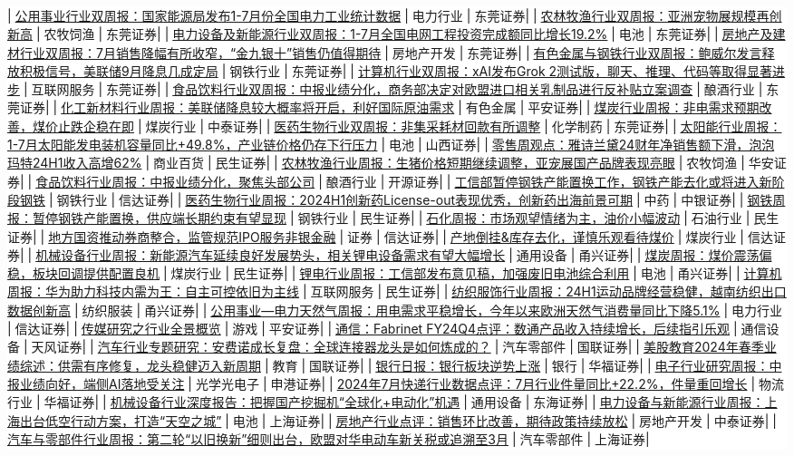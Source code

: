| [公用事业行业双周报：国家能源局发布1-7月份全国电力工业统计数据](https://pdf.dfcfw.com/pdf/H3_AP202408251639443310_1.pdf?1724610197000.pdf) | 电力行业 | 东莞证券| 
| [农林牧渔行业双周报：亚洲宠物展规模再创新高](https://pdf.dfcfw.com/pdf/H3_AP202408251639443316_1.pdf?1724610645000.pdf) | 农牧饲渔 | 东莞证券| 
| [电力设备及新能源行业双周报：1-7月全国电网工程投资完成额同比增长19.2%](https://pdf.dfcfw.com/pdf/H3_AP202408251639443324_1.pdf?1724610376000.pdf) | 电池 | 东莞证券| 
| [房地产及建材行业双周报：7月销售降幅有所收窄，“金九银十”销售仍值得期待](https://pdf.dfcfw.com/pdf/H3_AP202408251639443320_1.pdf?1724611150000.pdf) | 房地产开发 | 东莞证券| 
| [有色金属与钢铁行业双周报：鲍威尔发言释放积极信号，美联储9月降息几成定局](https://pdf.dfcfw.com/pdf/H3_AP202408251639443323_1.pdf?1724610272000.pdf) | 钢铁行业 | 东莞证券| 
| [计算机行业双周报：xAI发布Grok 2测试版，聊天、推理、代码等取得显著进步](https://pdf.dfcfw.com/pdf/H3_AP202408251639443326_1.pdf?1724614464000.pdf) | 互联网服务 | 东莞证券| 
| [食品饮料行业双周报：中报业绩分化，商务部决定对欧盟进口相关乳制品进行反补贴立案调查](https://pdf.dfcfw.com/pdf/H3_AP202408251639443328_1.pdf?1724609575000.pdf) | 酿酒行业 | 东莞证券| 
| [化工新材料行业周报：美联储降息较大概率将开启，利好国际原油需求](https://pdf.dfcfw.com/pdf/H3_AP202408251639443351_1.pdf?1724609763000.pdf) | 有色金属 | 平安证券| 
| [煤炭行业周报：非电需求预期改善，煤价止跌企稳在即](https://pdf.dfcfw.com/pdf/H3_AP202408251639443335_1.pdf?1724609690000.pdf) | 煤炭行业 | 中泰证券| 
| [医药生物行业双周报：非集采耗材回款有所调整](https://pdf.dfcfw.com/pdf/H3_AP202408251639443317_1.pdf?1724610990000.pdf) | 化学制药 | 东莞证券| 
| [太阳能行业周报：1-7月太阳能发电装机容量同比+49.8%，产业链价格仍存下行压力](https://pdf.dfcfw.com/pdf/H3_AP202408251639443513_1.pdf?1724611779000.pdf) | 电池 | 山西证券| 
| [零售周观点：雅诗兰黛24财年净销售额下滑，泡泡玛特24H1收入高增62%](https://pdf.dfcfw.com/pdf/H3_AP202408251639443545_1.pdf?1724614095000.pdf) | 商业百货 | 民生证券| 
| [农林牧渔行业周报：生猪价格短期继续调整，亚宠展国产品牌表现亮眼](https://pdf.dfcfw.com/pdf/H3_AP202408251639443353_1.pdf?1724610990000.pdf) | 农牧饲渔 | 华安证券| 
| [食品饮料行业周报：中报业绩分化，聚焦头部公司](https://pdf.dfcfw.com/pdf/H3_AP202408251639443510_1.pdf?1724611779000.pdf) | 酿酒行业 | 开源证券| 
| [工信部暂停钢铁产能置换工作，钢铁产能去化或将进入新阶段钢铁](https://pdf.dfcfw.com/pdf/H3_AP202408241639439541_1.pdf?1724522500000.pdf) | 钢铁行业 | 信达证券| 
| [医药生物行业周报：2024H1创新药License-out表现优秀，创新药出海前景可期](https://pdf.dfcfw.com/pdf/H3_AP202408241639439390_1.pdf?1724511233000.pdf) | 中药 | 中银证券| 
| [钢铁周报：暂停钢铁产能置换，供应端长期约束有望显现](https://pdf.dfcfw.com/pdf/H3_AP202408241639439693_1.pdf?1724580659000.pdf) | 钢铁行业 | 民生证券| 
| [石化周报：市场观望情绪为主，油价小幅波动](https://pdf.dfcfw.com/pdf/H3_AP202408241639439713_1.pdf?1724532004000.pdf) | 石油行业 | 民生证券| 
| [地方国资推动券商整合，监管规范IPO服务非银金融](https://pdf.dfcfw.com/pdf/H3_AP202408241639439883_1.pdf?1724536837000.pdf) | 证券 | 信达证券| 
| [产地倒挂&库存去化，谨慎乐观看待煤价](https://pdf.dfcfw.com/pdf/H3_AP202408241639439881_1.pdf?1724536837000.pdf) | 煤炭行业 | 信达证券| 
| [机械设备行业周报：新能源汽车延续良好发展势头，相关锂电设备需求有望大幅增长](https://pdf.dfcfw.com/pdf/H3_AP202408241639439916_1.pdf?1724537012000.pdf) | 通用设备 | 甬兴证券| 
| [煤炭周报：煤价震荡偏稳，板块回调提供配置良机](https://pdf.dfcfw.com/pdf/H3_AP202408241639439667_1.pdf?1724527811000.pdf) | 煤炭行业 | 民生证券| 
| [锂电行业周报：工信部发布意见稿，加强废旧电池综合利用](https://pdf.dfcfw.com/pdf/H3_AP202408241639439920_1.pdf?1724537133000.pdf) | 电池 | 甬兴证券| 
| [计算机周报：华为助力科技内需为王：自主可控依旧为主线](https://pdf.dfcfw.com/pdf/H3_AP202408241639439959_1.pdf?1724581049000.pdf) | 互联网服务 | 民生证券| 
| [纺织服饰行业周报：24H1运动品牌经营稳健，越南纺织出口数据创新高](https://pdf.dfcfw.com/pdf/H3_AP202408241639439878_1.pdf?1724536559000.pdf) | 纺织服装 | 甬兴证券| 
| [公用事业—电力天然气周报：用电需求平稳增长，今年以来欧洲天然气消费量同比下降5.1%](https://pdf.dfcfw.com/pdf/H3_AP202408241639440093_1.pdf?1724539639000.pdf) | 电力行业 | 信达证券| 
| [传媒研究之行业全景概览](https://pdf.dfcfw.com/pdf/H3_AP202408231639413057_1.pdf?1724401479000.pdf) | 游戏 | 平安证券| 
| [通信：Fabrinet FY24Q4点评：数通产品收入持续增长，后续指引乐观](https://pdf.dfcfw.com/pdf/H3_AP202408231639413088_1.pdf?1724409263000.pdf) | 通信设备 | 天风证券| 
| [汽车行业专题研究：安费诺成长复盘：全球连接器龙头是如何炼成的？](https://pdf.dfcfw.com/pdf/H3_AP202408231639413297_1.pdf?1724404521000.pdf) | 汽车零部件 | 国联证券| 
| [美股教育2024年春季业绩综述：供需有序修复，龙头稳健迈入新周期](https://pdf.dfcfw.com/pdf/H3_AP202408231639413298_1.pdf?1724405419000.pdf) | 教育 | 国联证券| 
| [银行日报：银行板块逆势上涨](https://pdf.dfcfw.com/pdf/H3_AP202408231639413320_1.pdf?1724403449000.pdf) | 银行 | 华福证券| 
| [电子行业研究周报：中报业绩向好，端侧AI落地受关注](https://pdf.dfcfw.com/pdf/H3_AP202408231639414534_1.pdf?1724407148000.pdf) | 光学光电子 | 申港证券| 
| [2024年7月快递行业数据点评：7月行业件量同比+22.2%，件量重回增长](https://pdf.dfcfw.com/pdf/H3_AP202408231639413324_1.pdf?1724404413000.pdf) | 物流行业 | 华福证券| 
| [机械设备行业深度报告：把握国产挖掘机“全球化+电动化”机遇](https://pdf.dfcfw.com/pdf/H3_AP202408231639411139_1.pdf?1724397905000.pdf) | 通用设备 | 东海证券| 
| [电力设备与新能源行业周报：上海出台低空行动方案，打造“天空之城”](https://pdf.dfcfw.com/pdf/H3_AP202408231639415096_1.pdf?1724409616000.pdf) | 电池 | 上海证券| 
| [房地产行业点评：销售环比改善，期待政策持续放松](https://pdf.dfcfw.com/pdf/H3_AP202408231639414775_1.pdf?1724408040000.pdf) | 房地产开发 | 中泰证券| 
| [汽车与零部件行业周报：第二轮“以旧换新”细则出台，欧盟对华电动车新关税或追溯至3月](https://pdf.dfcfw.com/pdf/H3_AP202408231639415094_1.pdf?1724409616000.pdf) | 汽车零部件 | 上海证券| 